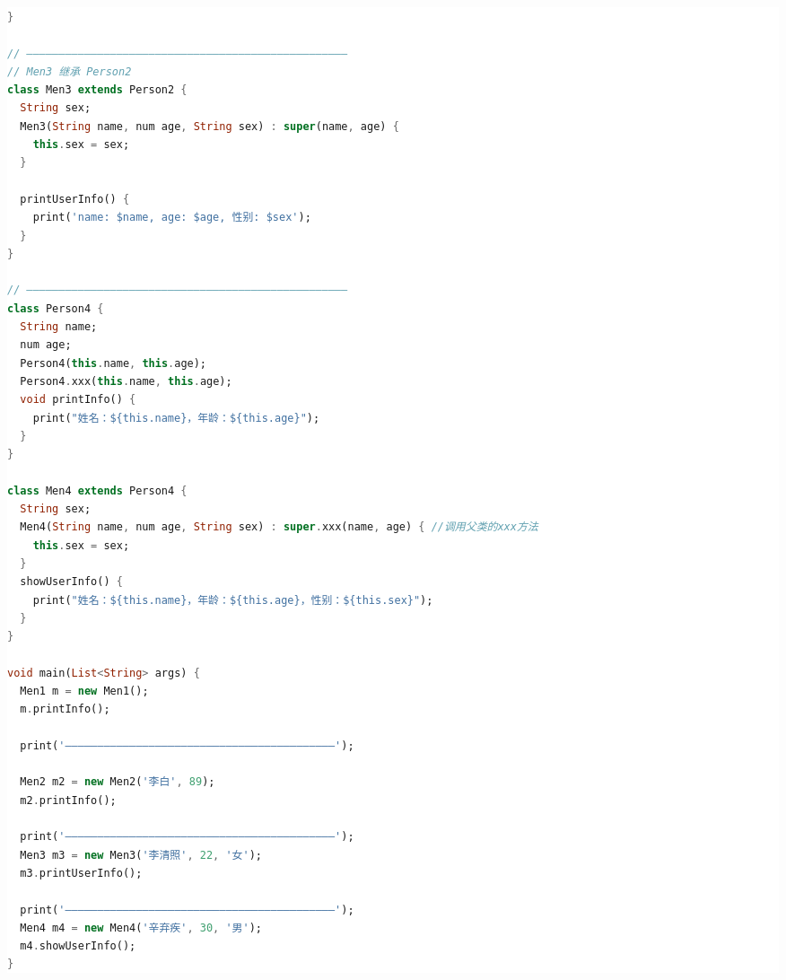 ```dart
}

// ——————————————————————————————————————————————————
// Men3 继承 Person2
class Men3 extends Person2 {
  String sex;
  Men3(String name, num age, String sex) : super(name, age) {
    this.sex = sex;
  }

  printUserInfo() {
    print('name: $name, age: $age, 性别: $sex');
  }
}

// ——————————————————————————————————————————————————
class Person4 {
  String name;
  num age;
  Person4(this.name, this.age);
  Person4.xxx(this.name, this.age);
  void printInfo() {
    print("姓名：${this.name}，年龄：${this.age}");
  }
}

class Men4 extends Person4 {
  String sex;
  Men4(String name, num age, String sex) : super.xxx(name, age) { //调用父类的xxx方法
    this.sex = sex;
  }
  showUserInfo() {
    print("姓名：${this.name}，年龄：${this.age}，性别：${this.sex}");
  }
}

void main(List<String> args) {
  Men1 m = new Men1();
  m.printInfo();

  print('——————————————————————————————————————————');

  Men2 m2 = new Men2('李白', 89);
  m2.printInfo();

  print('——————————————————————————————————————————');
  Men3 m3 = new Men3('李清照', 22, '女');
  m3.printUserInfo();

  print('——————————————————————————————————————————');
  Men4 m4 = new Men4('辛弃疾', 30, '男');
  m4.showUserInfo();
}
```
